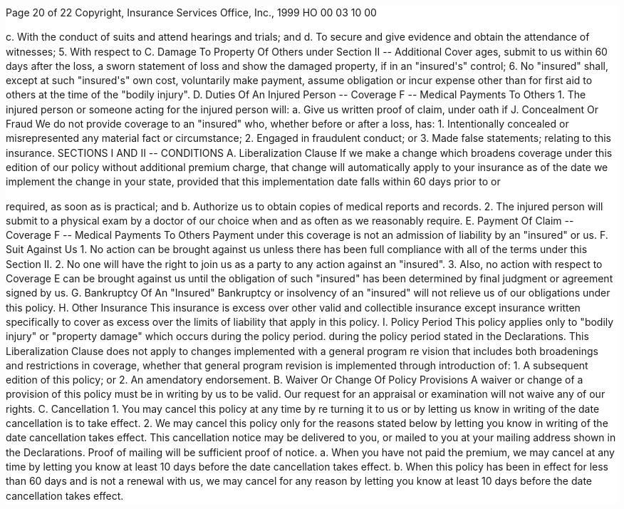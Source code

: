 Page 20 of 22 Copyright, Insurance Services Office, Inc., 1999 HO 00 03
10 00

c\. With the conduct of suits and attend hearings and trials; and d. To
secure and give evidence and obtain the attendance of witnesses; 5. With
respect to C. Damage To Property Of Others under Section II --
Additional Cover ages, submit to us within 60 days after the loss, a
sworn statement of loss and show the damaged property, if in an
\"insured\'s\" control; 6. No \"insured\" shall, except at such
\"insured\'s\" own cost, voluntarily make payment, assume obligation or
incur expense other than for first aid to others at the time of the
\"bodily injury\". D. Duties Of An Injured Person -- Coverage F --
Medical Payments To Others  1. The injured person or someone acting for
the injured person will: a. Give us written proof of claim, under oath
if J. Concealment Or Fraud We do not provide coverage to an \"insured\"
who, whether before or after a loss, has:  1. Intentionally concealed or
misrepresented any material fact or circumstance; 2. Engaged in
fraudulent conduct; or 3. Made false statements; relating to this
insurance. SECTIONS I AND II -- CONDITIONS A. Liberalization Clause If
we make a change which broadens coverage under this edition of our
policy without additional premium charge, that change will automatically
apply to your insurance as of the date we implement the change in your
state, provided that this implementation date falls within 60 days prior
to or

required, as soon as is practical; and b. Authorize us to obtain copies
of medical reports and records. 2. The injured person will submit to a
physical exam by a doctor of our choice when and as often as we
reasonably require. E. Payment Of Claim -- Coverage F -- Medical
Payments To Others Payment under this coverage is not an admission of
liability by an \"insured\" or us. F. Suit Against Us  1. No action can
be brought against us unless there has been full compliance with all of
the terms under this Section II. 2. No one will have the right to join
us as a party to any action against an \"insured\". 3. Also, no action
with respect to Coverage E can be brought against us until the
obligation of such \"insured\" has been determined by final judgment or
agreement signed by us. G. Bankruptcy Of An \"Insured\" Bankruptcy or
insolvency of an \"insured\" will not relieve us of our obligations
under this policy. H. Other Insurance This insurance is excess over
other valid and collectible insurance except insurance written
specifically to cover as excess over the limits of liability that apply
in this policy. I. Policy Period This policy applies only to \"bodily
injury\" or \"property damage\" which occurs during the policy period.
during the policy period stated in the Declarations. This Liberalization
Clause does not apply to changes implemented with a general program re
vision that includes both broadenings and restrictions in coverage,
whether that general program revision is implemented through
introduction of:  1. A subsequent edition of this policy; or 2. An
amendatory endorsement. B. Waiver Or Change Of Policy Provisions A
waiver or change of a provision of this policy must be in writing by us
to be valid. Our request for an appraisal or examination will not waive
any of our rights. C. Cancellation  1. You may cancel this policy at any
time by re turning it to us or by letting us know in writing of the date
cancellation is to take effect. 2. We may cancel this policy only for
the reasons stated below by letting you know in writing of the date
cancellation takes effect. This cancellation notice may be delivered to
you, or mailed to you at your mailing address shown in the Declarations.
Proof of mailing will be sufficient proof of notice. a. When you have
not paid the premium, we may cancel at any time by letting you know at
least 10 days before the date cancellation takes effect. b. When this
policy has been in effect for less than 60 days and is not a renewal
with us, we may cancel for any reason by letting you know at least 10
days before the date cancellation takes effect.

